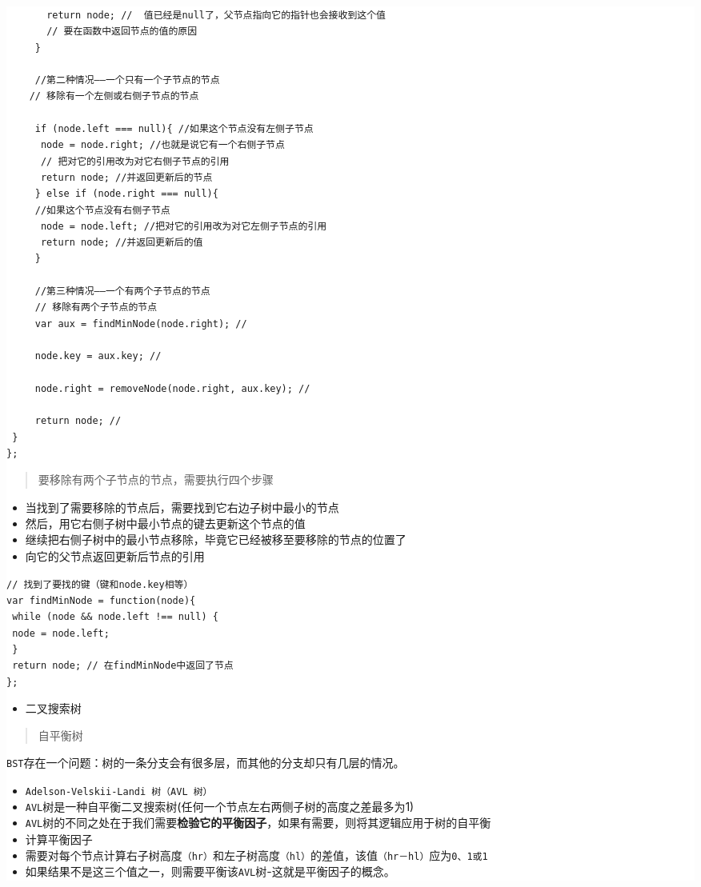 ```
       return node; //  值已经是null了，父节点指向它的指针也会接收到这个值
       // 要在函数中返回节点的值的原因
     } 
 
     //第二种情况——一个只有一个子节点的节点
    // 移除有一个左侧或右侧子节点的节点
    
     if (node.left === null){ //如果这个节点没有左侧子节点
      node = node.right; //也就是说它有一个右侧子节点
      // 把对它的引用改为对它右侧子节点的引用
      return node; //并返回更新后的节点
     } else if (node.right === null){ 
     //如果这个节点没有右侧子节点 
      node = node.left; //把对它的引用改为对它左侧子节点的引用 
      return node; //并返回更新后的值 
     } 
 
     //第三种情况——一个有两个子节点的节点
     // 移除有两个子节点的节点
     var aux = findMinNode(node.right); //  

     node.key = aux.key; // 

     node.right = removeNode(node.right, aux.key); // 

     return node; // 
 } 
};
```

> 要移除有两个子节点的节点，需要执行四个步骤

- 当找到了需要移除的节点后，需要找到它右边子树中最小的节点
- 然后，用它右侧子树中最小节点的键去更新这个节点的值
- 继续把右侧子树中的最小节点移除，毕竟它已经被移至要移除的节点的位置了
- 向它的父节点返回更新后节点的引用

```
// 找到了要找的键（键和node.key相等）
var findMinNode = function(node){ 
 while (node && node.left !== null) { 
 node = node.left; 
 } 
 return node; // 在findMinNode中返回了节点
};
```

- 二叉搜索树

> 自平衡树

`BST`存在一个问题：树的一条分支会有很多层，而其他的分支却只有几层的情况。

- `Adelson-Velskii-Landi 树（AVL 树）`
- `AVL`树是一种自平衡二叉搜索树(任何一个节点左右两侧子树的高度之差最多为1)
- `AVL`树的不同之处在于我们需要**检验它的平衡因子**，如果有需要，则将其逻辑应用于树的自平衡
- 计算平衡因子
- 需要对每个节点计算右子树高度`（hr）`和左子树高度`（hl）`的差值，该值`（hr－hl）`应为`0、1或1`
- 如果结果不是这三个值之一，则需要平衡该`AVL`树-这就是平衡因子的概念。
